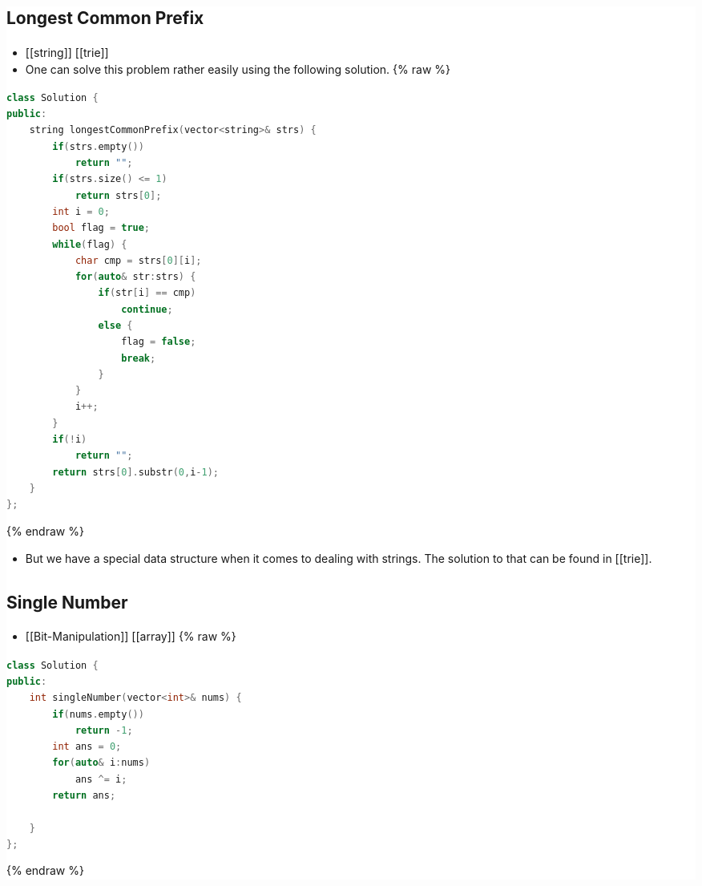 ## Longest Common Prefix
- [[string]] [[trie]]
- One can solve this problem rather easily using the following solution.
{% raw %}
```cpp
class Solution {
public:
    string longestCommonPrefix(vector<string>& strs) {
        if(strs.empty())
            return "";
        if(strs.size() <= 1)
            return strs[0];
        int i = 0;
        bool flag = true;
        while(flag) {
            char cmp = strs[0][i];
            for(auto& str:strs) {
                if(str[i] == cmp)
                    continue;
                else {
                    flag = false;
                    break;
                }
            }
            i++;
        }
        if(!i)
            return "";
        return strs[0].substr(0,i-1);
    }
};
```
{% endraw %}
- But we have a special data structure when it comes to dealing with strings. The solution to that can be found in [[trie]].


## Single Number 
- [[Bit-Manipulation]] [[array]]
{% raw %}
```cpp
class Solution {
public:
    int singleNumber(vector<int>& nums) {
        if(nums.empty()) 
            return -1;
        int ans = 0;
        for(auto& i:nums)
            ans ^= i;
        return ans;

    }
};
```
{% endraw %}
